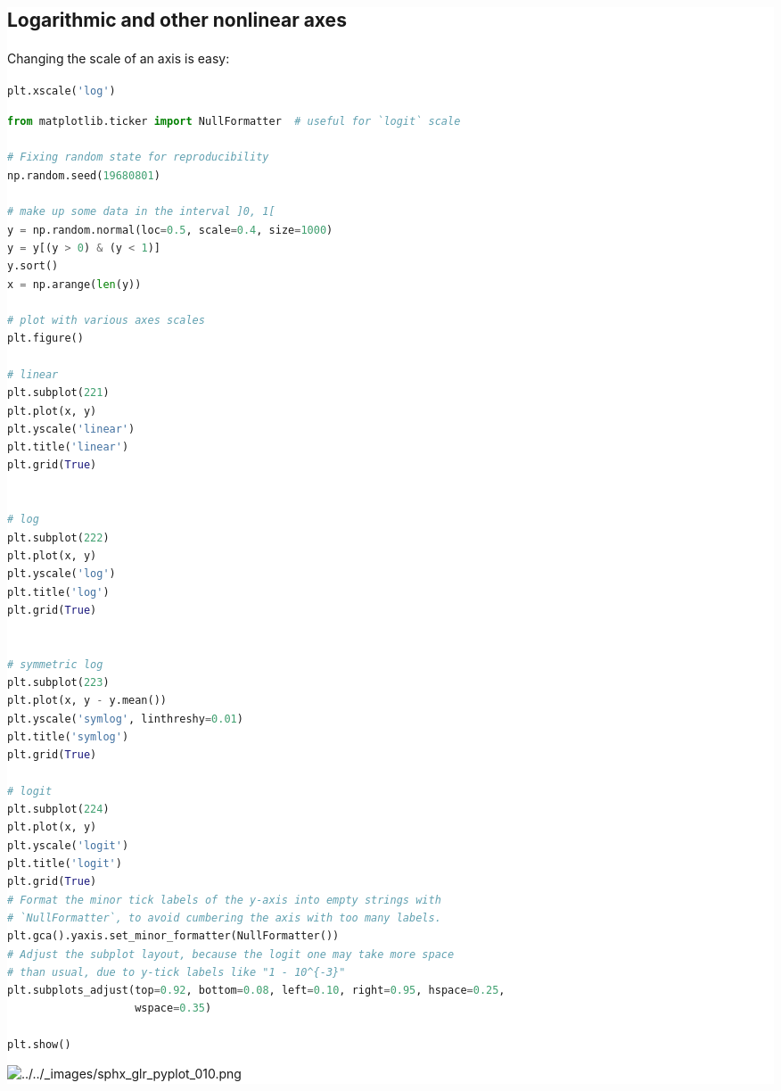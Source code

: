 ## Logarithmic and other nonlinear axes

 Changing the scale of an axis is easy: 

```python
plt.xscale('log')
```

```python
from matplotlib.ticker import NullFormatter  # useful for `logit` scale

# Fixing random state for reproducibility
np.random.seed(19680801)

# make up some data in the interval ]0, 1[
y = np.random.normal(loc=0.5, scale=0.4, size=1000)
y = y[(y > 0) & (y < 1)]
y.sort()
x = np.arange(len(y))

# plot with various axes scales
plt.figure()

# linear
plt.subplot(221)
plt.plot(x, y)
plt.yscale('linear')
plt.title('linear')
plt.grid(True)


# log
plt.subplot(222)
plt.plot(x, y)
plt.yscale('log')
plt.title('log')
plt.grid(True)


# symmetric log
plt.subplot(223)
plt.plot(x, y - y.mean())
plt.yscale('symlog', linthreshy=0.01)
plt.title('symlog')
plt.grid(True)

# logit
plt.subplot(224)
plt.plot(x, y)
plt.yscale('logit')
plt.title('logit')
plt.grid(True)
# Format the minor tick labels of the y-axis into empty strings with
# `NullFormatter`, to avoid cumbering the axis with too many labels.
plt.gca().yaxis.set_minor_formatter(NullFormatter())
# Adjust the subplot layout, because the logit one may take more space
# than usual, due to y-tick labels like "1 - 10^{-3}"
plt.subplots_adjust(top=0.92, bottom=0.08, left=0.10, right=0.95, hspace=0.25,
                    wspace=0.35)

plt.show()
```

 ![../../_images/sphx_glr_pyplot_010.png](https://matplotlib.org/_images/sphx_glr_pyplot_010.png) 